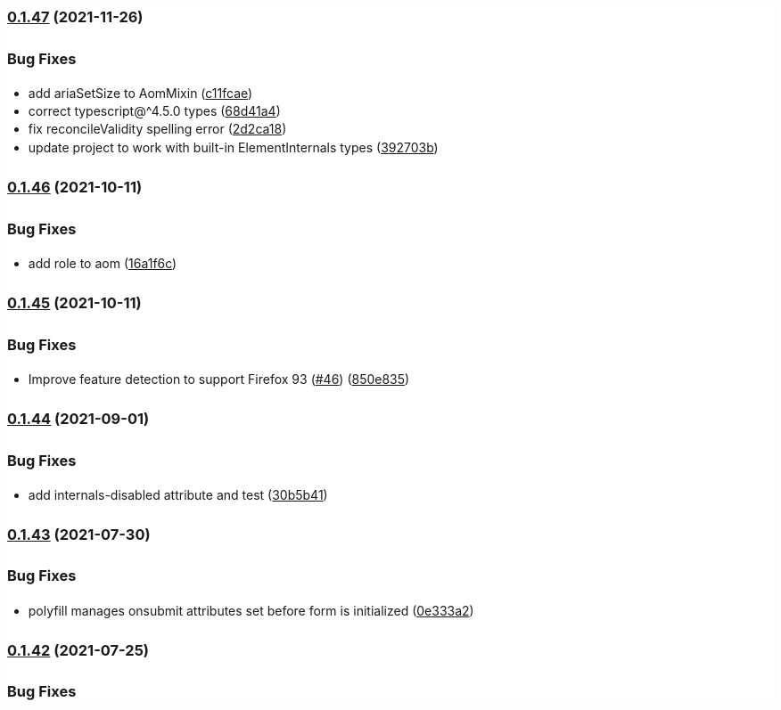 ### [0.1.47](https://github.com/calebdwilliams/element-internals-polyfill/compare/v0.1.46...v0.1.47) (2021-11-26)

### Bug Fixes

- add ariaSetSize to AomMixin ([c11fcae](https://github.com/calebdwilliams/element-internals-polyfill/commit/c11fcae78a31c142bb876e63d0c7fbd3db9bde9b))
- correct typescript@^4.5.0 types ([68d41a4](https://github.com/calebdwilliams/element-internals-polyfill/commit/68d41a42244bd424aff62a34b5fb2c39fcbe677d))
- fix reconcileValidity spelling error ([2d2ca18](https://github.com/calebdwilliams/element-internals-polyfill/commit/2d2ca189e1b8ac722eb1fae995bddf465f776e97))
- update project to work with built-in ElementInternals types ([392703b](https://github.com/calebdwilliams/element-internals-polyfill/commit/392703b510ec808ff0ef059506edbb6acf2324f7))

### [0.1.46](https://github.com/calebdwilliams/element-internals-polyfill/compare/v0.1.45...v0.1.46) (2021-10-11)

### Bug Fixes

- add role to aom ([16a1f6c](https://github.com/calebdwilliams/element-internals-polyfill/commit/16a1f6c49d8666276a6b8ef15ec4712b46215853))

### [0.1.45](https://github.com/calebdwilliams/element-internals-polyfill/compare/v0.1.44...v0.1.45) (2021-10-11)

### Bug Fixes

- Improve feature detection to support Firefox 93 ([#46](https://github.com/calebdwilliams/element-internals-polyfill/issues/46)) ([850e835](https://github.com/calebdwilliams/element-internals-polyfill/commit/850e8354d7a10fd561ed2aead52c82faf9167249))

### [0.1.44](https://github.com/calebdwilliams/element-internals-polyfill/compare/v0.1.43...v0.1.44) (2021-09-01)

### Bug Fixes

- add internals-disabled attribute and test ([30b5b41](https://github.com/calebdwilliams/element-internals-polyfill/commit/30b5b4114c7e7f572d3565be9ae2350d46470e7d))

### [0.1.43](https://github.com/calebdwilliams/element-internals-polyfill/compare/v0.1.42...v0.1.43) (2021-07-30)

### Bug Fixes

- polyfill manages onsubmit attributes set before form is initialized ([0e333a2](https://github.com/calebdwilliams/element-internals-polyfill/commit/0e333a27c8b7acd383ecf513a598f51b9eef7534))

### [0.1.42](https://github.com/calebdwilliams/element-internals-polyfill/compare/v0.1.41...v0.1.42) (2021-07-25)

### Bug Fixes

